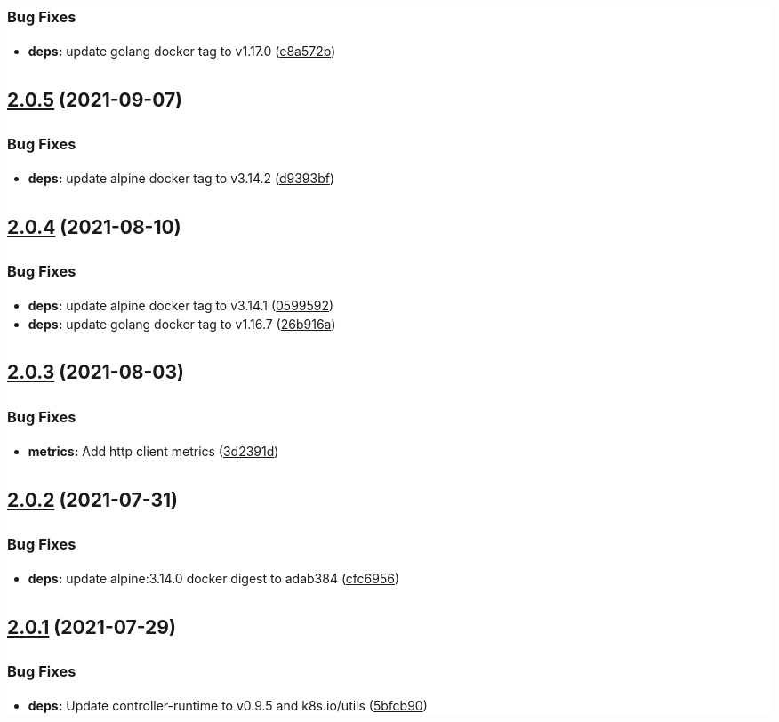 
### Bug Fixes

* **deps:** update golang docker tag to v1.17.0 ([e8a572b](https://github.com/metacontroller/metacontroller/commit/e8a572b9db260b9b82ab5c63c424b15d7d1ed8f1))

## [2.0.5](https://github.com/metacontroller/metacontroller/compare/v2.0.4...v2.0.5) (2021-09-07)


### Bug Fixes

* **deps:** update alpine docker tag to v3.14.2 ([d9393bf](https://github.com/metacontroller/metacontroller/commit/d9393bf9080a8b5511d56bb0aab1c9f349a6cbe1))

## [2.0.4](https://github.com/metacontroller/metacontroller/compare/v2.0.3...v2.0.4) (2021-08-10)


### Bug Fixes

* **deps:** update alpine docker tag to v3.14.1 ([0599592](https://github.com/metacontroller/metacontroller/commit/0599592ae8c8991c3c3a3ccf1314a9a7f77d7252))
* **deps:** update golang docker tag to v1.16.7 ([26b916a](https://github.com/metacontroller/metacontroller/commit/26b916a4d2e54162b985eeb5cdfc956b9d575c6d))

## [2.0.3](https://github.com/metacontroller/metacontroller/compare/v2.0.2...v2.0.3) (2021-08-03)


### Bug Fixes

* **metrics:** Add http client metrics ([3d2391d](https://github.com/metacontroller/metacontroller/commit/3d2391d1740418cb313e8dc0eb9c28d69a013461))

## [2.0.2](https://github.com/metacontroller/metacontroller/compare/v2.0.1...v2.0.2) (2021-07-31)


### Bug Fixes

* **deps:** update alpine:3.14.0 docker digest to adab384 ([cfc6956](https://github.com/metacontroller/metacontroller/commit/cfc69560695bbbf6b28c9402951808138eddb4c8))

## [2.0.1](https://github.com/metacontroller/metacontroller/compare/v2.0.0...v2.0.1) (2021-07-29)


### Bug Fixes

* **deps:** Update controller-runtime to v0.9.5 and k8s.io/utils ([5bfcb90](https://github.com/metacontroller/metacontroller/commit/5bfcb905f1d100eb71f5ac32c8081879aa5fbbed))
